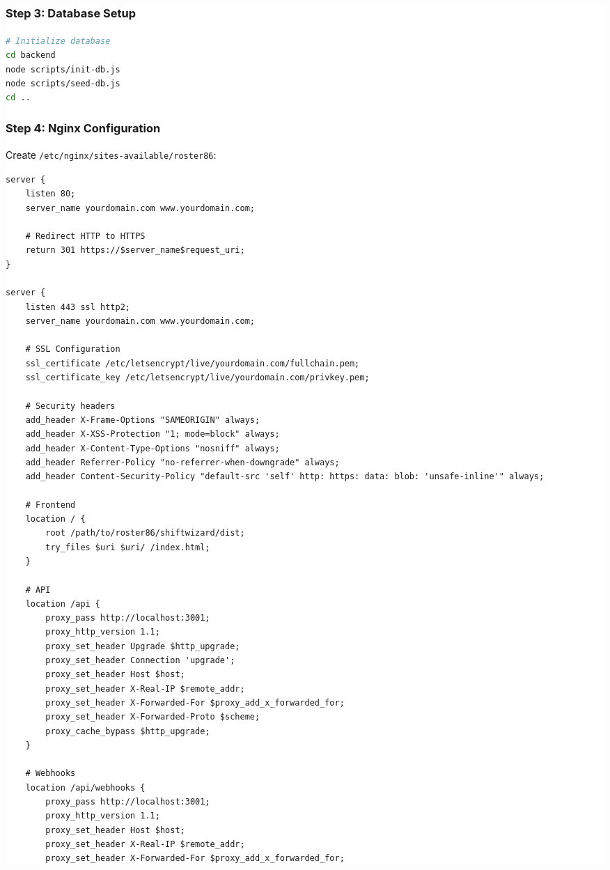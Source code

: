 ### Step 3: Database Setup

```bash
# Initialize database
cd backend
node scripts/init-db.js
node scripts/seed-db.js
cd ..
```

### Step 4: Nginx Configuration

Create `/etc/nginx/sites-available/roster86`:

```nginx
server {
    listen 80;
    server_name yourdomain.com www.yourdomain.com;
    
    # Redirect HTTP to HTTPS
    return 301 https://$server_name$request_uri;
}

server {
    listen 443 ssl http2;
    server_name yourdomain.com www.yourdomain.com;
    
    # SSL Configuration
    ssl_certificate /etc/letsencrypt/live/yourdomain.com/fullchain.pem;
    ssl_certificate_key /etc/letsencrypt/live/yourdomain.com/privkey.pem;
    
    # Security headers
    add_header X-Frame-Options "SAMEORIGIN" always;
    add_header X-XSS-Protection "1; mode=block" always;
    add_header X-Content-Type-Options "nosniff" always;
    add_header Referrer-Policy "no-referrer-when-downgrade" always;
    add_header Content-Security-Policy "default-src 'self' http: https: data: blob: 'unsafe-inline'" always;
    
    # Frontend
    location / {
        root /path/to/roster86/shiftwizard/dist;
        try_files $uri $uri/ /index.html;
    }
    
    # API
    location /api {
        proxy_pass http://localhost:3001;
        proxy_http_version 1.1;
        proxy_set_header Upgrade $http_upgrade;
        proxy_set_header Connection 'upgrade';
        proxy_set_header Host $host;
        proxy_set_header X-Real-IP $remote_addr;
        proxy_set_header X-Forwarded-For $proxy_add_x_forwarded_for;
        proxy_set_header X-Forwarded-Proto $scheme;
        proxy_cache_bypass $http_upgrade;
    }
    
    # Webhooks
    location /api/webhooks {
        proxy_pass http://localhost:3001;
        proxy_http_version 1.1;
        proxy_set_header Host $host;
        proxy_set_header X-Real-IP $remote_addr;
        proxy_set_header X-Forwarded-For $proxy_add_x_forwarded_for;
```